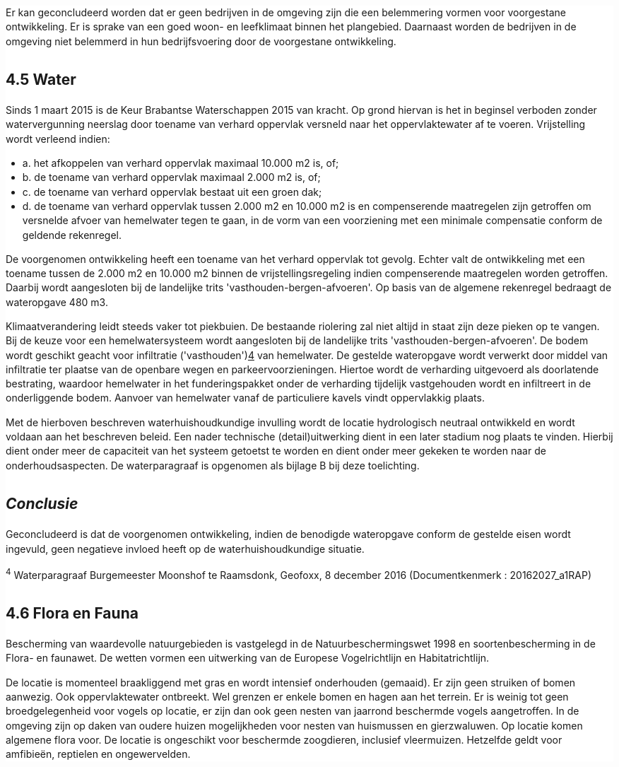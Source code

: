 Er kan geconcludeerd worden dat er geen bedrijven in de omgeving zijn die een belemmering vormen voor voorgestane ontwikkeling. Er is sprake van een goed woon- en leefklimaat binnen het plangebied. Daarnaast worden de bedrijven in de omgeving niet belemmerd in hun bedrijfsvoering door de voorgestane ontwikkeling.

## <span id="page-23-0"></span>**4.5 Water**

Sinds 1 maart 2015 is de Keur Brabantse Waterschappen 2015 van kracht. Op grond hiervan is het in beginsel verboden zonder watervergunning neerslag door toename van verhard oppervlak versneld naar het oppervlaktewater af te voeren. Vrijstelling wordt verleend indien:

- a. het afkoppelen van verhard oppervlak maximaal 10.000 m2 is, of;
- b. de toename van verhard oppervlak maximaal 2.000 m2 is, of;
- c. de toename van verhard oppervlak bestaat uit een groen dak;
- d. de toename van verhard oppervlak tussen 2.000 m2 en 10.000 m2 is en compenserende maatregelen zijn getroffen om versnelde afvoer van hemelwater tegen te gaan, in de vorm van een voorziening met een minimale compensatie conform de geldende rekenregel.

De voorgenomen ontwikkeling heeft een toename van het verhard oppervlak tot gevolg. Echter valt de ontwikkeling met een toename tussen de 2.000 m2 en 10.000 m2 binnen de vrijstellingsregeling indien compenserende maatregelen worden getroffen. Daarbij wordt aangesloten bij de landelijke trits 'vasthouden-bergen-afvoeren'. Op basis van de algemene rekenregel bedraagt de wateropgave 480 m3.

Klimaatverandering leidt steeds vaker tot piekbuien. De bestaande riolering zal niet altijd in staat zijn deze pieken op te vangen. Bij de keuze voor een hemelwatersysteem wordt aangesloten bij de landelijke trits 'vasthouden-bergen-afvoeren'. De bodem wordt geschikt geacht voor infiltratie ('vasthouden')[4](#page-23-1) van hemelwater. De gestelde wateropgave wordt verwerkt door middel van infiltratie ter plaatse van de openbare wegen en parkeervoorzieningen. Hiertoe wordt de verharding uitgevoerd als doorlatende bestrating, waardoor hemelwater in het funderingspakket onder de verharding tijdelijk vastgehouden wordt en infiltreert in de onderliggende bodem. Aanvoer van hemelwater vanaf de particuliere kavels vindt oppervlakkig plaats.

Met de hierboven beschreven waterhuishoudkundige invulling wordt de locatie hydrologisch neutraal ontwikkeld en wordt voldaan aan het beschreven beleid. Een nader technische (detail)uitwerking dient in een later stadium nog plaats te vinden. Hierbij dient onder meer de capaciteit van het systeem getoetst te worden en dient onder meer gekeken te worden naar de onderhoudsaspecten. De waterparagraaf is opgenomen als bijlage B bij deze toelichting.

## *Conclusie*

Geconcludeerd is dat de voorgenomen ontwikkeling, indien de benodigde wateropgave conform de gestelde eisen wordt ingevuld, geen negatieve invloed heeft op de waterhuishoudkundige situatie.

<span id="page-23-1"></span> <sup>4</sup> Waterparagraaf Burgemeester Moonshof te Raamsdonk, Geofoxx, 8 december 2016 (Documentkenmerk : 20162027_a1RAP)

## <span id="page-24-0"></span>**4.6 Flora en Fauna**

Bescherming van waardevolle natuurgebieden is vastgelegd in de Natuurbeschermingswet 1998 en soortenbescherming in de Flora- en faunawet. De wetten vormen een uitwerking van de Europese Vogelrichtlijn en Habitatrichtlijn.

De locatie is momenteel braakliggend met gras en wordt intensief onderhouden (gemaaid). Er zijn geen struiken of bomen aanwezig. Ook oppervlaktewater ontbreekt. Wel grenzen er enkele bomen en hagen aan het terrein. Er is weinig tot geen broedgelegenheid voor vogels op locatie, er zijn dan ook geen nesten van jaarrond beschermde vogels aangetroffen. In de omgeving zijn op daken van oudere huizen mogelijkheden voor nesten van huismussen en gierzwaluwen. Op locatie komen algemene flora voor. De locatie is ongeschikt voor beschermde zoogdieren, inclusief vleermuizen. Hetzelfde geldt voor amfibieën, reptielen en ongewervelden.
